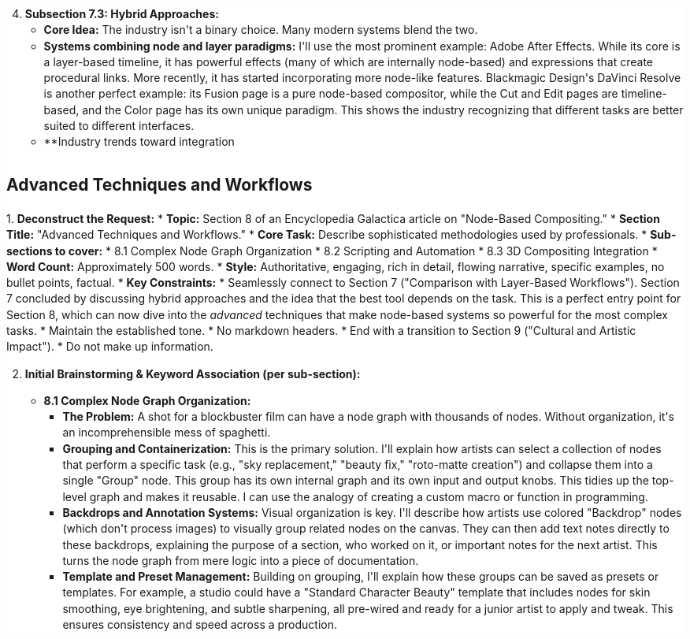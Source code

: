 4.  **Subsection 7.3: Hybrid Approaches:**
    *   **Core Idea:** The industry isn't a binary choice. Many modern systems blend the two.
    *   **Systems combining node and layer paradigms:** I'll use the most prominent example: Adobe After Effects. While its core is a layer-based timeline, it has powerful effects (many of which are internally node-based) and expressions that create procedural links. More recently, it has started incorporating more node-like features. Blackmagic Design's DaVinci Resolve is another perfect example: its Fusion page is a pure node-based compositor, while the Cut and Edit pages are timeline-based, and the Color page has its own unique paradigm. This shows the industry recognizing that different tasks are better suited to different interfaces.
    *   **Industry trends toward integration

## Advanced Techniques and Workflows

<think>1.  **Deconstruct the Request:**
    *   **Topic:** Section 8 of an Encyclopedia Galactica article on "Node-Based Compositing."
    *   **Section Title:** "Advanced Techniques and Workflows."
    *   **Core Task:** Describe sophisticated methodologies used by professionals.
    *   **Sub-sections to cover:**
        *   8.1 Complex Node Graph Organization
        *   8.2 Scripting and Automation
        *   8.3 3D Compositing Integration
    *   **Word Count:** Approximately 500 words.
    *   **Style:** Authoritative, engaging, rich in detail, flowing narrative, specific examples, no bullet points, factual.
    *   **Key Constraints:**
        *   Seamlessly connect to Section 7 ("Comparison with Layer-Based Workflows"). Section 7 concluded by discussing hybrid approaches and the idea that the best tool depends on the task. This is a perfect entry point for Section 8, which can now dive into the *advanced* techniques that make node-based systems so powerful for the most complex tasks.
        *   Maintain the established tone.
        *   No markdown headers.
        *   End with a transition to Section 9 ("Cultural and Artistic Impact").
        *   Do not make up information.

2.  **Initial Brainstorming & Keyword Association (per sub-section):**

    *   **8.1 Complex Node Graph Organization:**
        *   **The Problem:** A shot for a blockbuster film can have a node graph with thousands of nodes. Without organization, it's an incomprehensible mess of spaghetti.
        *   **Grouping and Containerization:** This is the primary solution. I'll explain how artists can select a collection of nodes that perform a specific task (e.g., "sky replacement," "beauty fix," "roto-matte creation") and collapse them into a single "Group" node. This group has its own internal graph and its own input and output knobs. This tidies up the top-level graph and makes it reusable. I can use the analogy of creating a custom macro or function in programming.
        *   **Backdrops and Annotation Systems:** Visual organization is key. I'll describe how artists use colored "Backdrop" nodes (which don't process images) to visually group related nodes on the canvas. They can then add text notes directly to these backdrops, explaining the purpose of a section, who worked on it, or important notes for the next artist. This turns the node graph from mere logic into a piece of documentation.
        *   **Template and Preset Management:** Building on grouping, I'll explain how these groups can be saved as presets or templates. For example, a studio could have a "Standard Character Beauty" template that includes nodes for skin smoothing, eye brightening, and subtle sharpening, all pre-wired and ready for a junior artist to apply and tweak. This ensures consistency and speed across a production.
